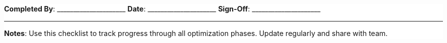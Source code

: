 **Completed By**: _____________________
**Date**: _____________________
**Sign-Off**: _____________________

---

**Notes**: Use this checklist to track progress through all optimization phases. Update regularly and share with team.
